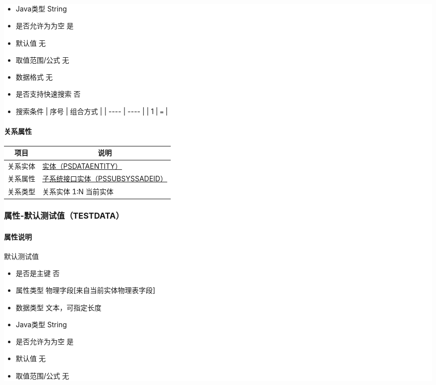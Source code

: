 - Java类型
String

- 是否允许为为空
是

- 默认值
无

- 取值范围/公式
无

- 数据格式
无

- 是否支持快速搜索
否

- 搜索条件
| 序号 | 组合方式 |
| ---- | ---- |
| 1 | `=` |

#### 关系属性
| 项目 | 说明 |
| ---- | ---- |
| 关系实体 | [实体（PSDATAENTITY）](../ibizsysmodel/PSDataEntity) |
| 关系属性 | [子系统接口实体（PSSUBSYSSADEID）](../ibizsysmodel/PSDataEntity/#属性-子系统接口实体（PSSUBSYSSADEID）) |
| 关系类型 | 关系实体 1:N 当前实体 |

### 属性-默认测试值（TESTDATA）
#### 属性说明
默认测试值

- 是否是主键
否

- 属性类型
物理字段[来自当前实体物理表字段]

- 数据类型
文本，可指定长度

- Java类型
String

- 是否允许为为空
是

- 默认值
无

- 取值范围/公式
无
